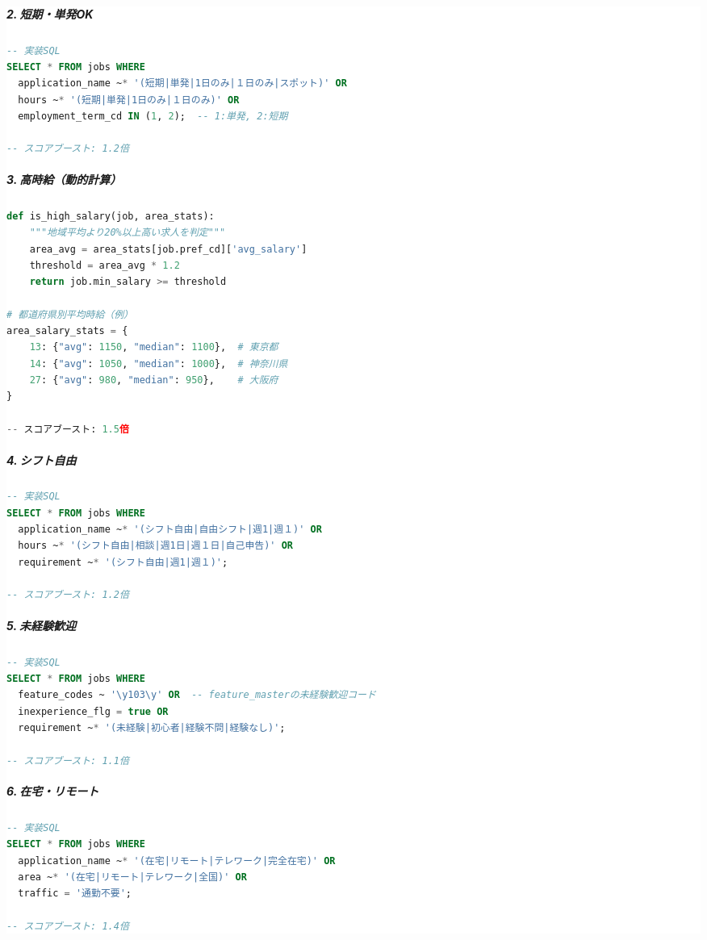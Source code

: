 ##### 2. 短期・単発OK
```sql
-- 実装SQL
SELECT * FROM jobs WHERE 
  application_name ~* '(短期|単発|1日のみ|１日のみ|スポット)' OR
  hours ~* '(短期|単発|1日のみ|１日のみ)' OR
  employment_term_cd IN (1, 2);  -- 1:単発, 2:短期

-- スコアブースト: 1.2倍
```

##### 3. 高時給（動的計算）
```python
def is_high_salary(job, area_stats):
    """地域平均より20%以上高い求人を判定"""
    area_avg = area_stats[job.pref_cd]['avg_salary']
    threshold = area_avg * 1.2
    return job.min_salary >= threshold

# 都道府県別平均時給（例）
area_salary_stats = {
    13: {"avg": 1150, "median": 1100},  # 東京都
    14: {"avg": 1050, "median": 1000},  # 神奈川県
    27: {"avg": 980, "median": 950},    # 大阪府
}

-- スコアブースト: 1.5倍
```

##### 4. シフト自由
```sql
-- 実装SQL
SELECT * FROM jobs WHERE 
  application_name ~* '(シフト自由|自由シフト|週1|週１)' OR
  hours ~* '(シフト自由|相談|週1日|週１日|自己申告)' OR
  requirement ~* '(シフト自由|週1|週１)';

-- スコアブースト: 1.2倍
```

##### 5. 未経験歓迎
```sql
-- 実装SQL
SELECT * FROM jobs WHERE 
  feature_codes ~ '\y103\y' OR  -- feature_masterの未経験歓迎コード
  inexperience_flg = true OR
  requirement ~* '(未経験|初心者|経験不問|経験なし)';

-- スコアブースト: 1.1倍
```

##### 6. 在宅・リモート
```sql
-- 実装SQL
SELECT * FROM jobs WHERE 
  application_name ~* '(在宅|リモート|テレワーク|完全在宅)' OR
  area ~* '(在宅|リモート|テレワーク|全国)' OR
  traffic = '通勤不要';

-- スコアブースト: 1.4倍
```
